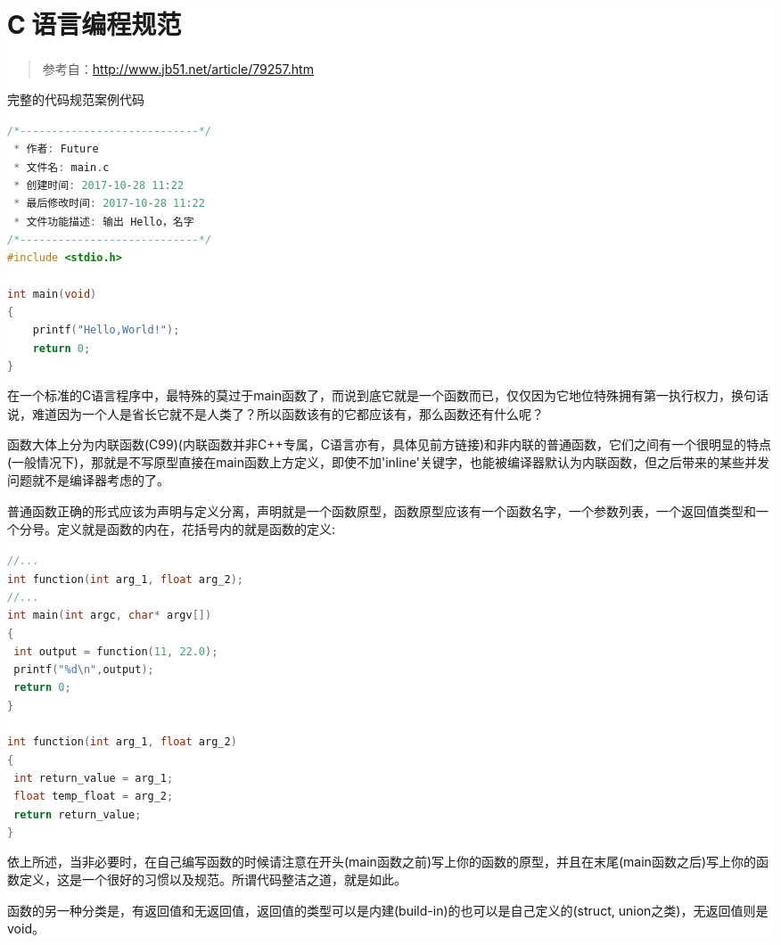 # C 语言编程规范

> 参考自：http://www.jb51.net/article/79257.htm


完整的代码规范案例代码

```c
/*----------------------------*/
 * 作者: Future
 * 文件名: main.c
 * 创建时间: 2017-10-28 11:22
 * 最后修改时间: 2017-10-28 11:22
 * 文件功能描述: 输出 Hello，名字 
/*----------------------------*/
#include <stdio.h>

int main(void)
{
    printf("Hello,World!");   
    return 0;
} 

```

在一个标准的C语言程序中，最特殊的莫过于main函数了，而说到底它就是一个函数而已，仅仅因为它地位特殊拥有第一执行权力，换句话说，难道因为一个人是省长它就不是人类了？所以函数该有的它都应该有，那么函数还有什么呢？

函数大体上分为内联函数(C99)(内联函数并非C++专属，C语言亦有，具体见前方链接)和非内联的普通函数，它们之间有一个很明显的特点(一般情况下)，那就是不写原型直接在main函数上方定义，即使不加'inline'关键字，也能被编译器默认为内联函数，但之后带来的某些并发问题就不是编译器考虑的了。

普通函数正确的形式应该为声明与定义分离，声明就是一个函数原型，函数原型应该有一个函数名字，一个参数列表，一个返回值类型和一个分号。定义就是函数的内在，花括号内的就是函数的定义:

```c
//...
int function(int arg_1, float arg_2);
//...
int main(int argc, char* argv[])
{
 int output = function(11, 22.0);
 printf("%d\n",output);
 return 0;
}

int function(int arg_1, float arg_2)
{
 int return_value = arg_1;
 float temp_float = arg_2;
 return return_value;
} 
```

依上所述，当非必要时，在自己编写函数的时候请注意在开头(main函数之前)写上你的函数的原型，并且在末尾(main函数之后)写上你的函数定义，这是一个很好的习惯以及规范。所谓代码整洁之道，就是如此。

函数的另一种分类是，有返回值和无返回值，返回值的类型可以是内建(build-in)的也可以是自己定义的(struct, union之类)，无返回值则是void。
